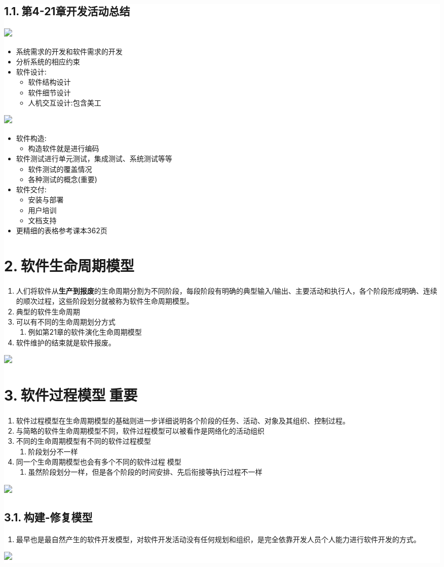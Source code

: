 ## 1.1. 第4-21章开发活动总结
![](https://spricoder.oss-cn-shanghai.aliyuncs.com/2020-Software-Engineering-and-Computing-II/img/cpt22/1.png)

- 系统需求的开发和软件需求的开发
- 分析系统的相应约束
- 软件设计:
  - 软件结构设计
  - 软件细节设计
  - 人机交互设计:包含美工

![](https://spricoder.oss-cn-shanghai.aliyuncs.com/2020-Software-Engineering-and-Computing-II/img/cpt22/2.png)

- 软件构造:
  - 构造软件就是进行编码
- 软件测试进行单元测试，集成测试、系统测试等等
  - 软件测试的覆盖情况
  - 各种测试的概念(重要)
- 软件交付:
  - 安装与部署
  - 用户培训
  - 文档支持
- 更精细的表格参考课本362页

# 2. 软件生命周期模型
1. 人们将软件从**生产到报废**的生命周期分割为不同阶段，每段阶段有明确的典型输入/输出、主要活动和执行人，各个阶段形成明确、连续的顺次过程，这些阶段划分就被称为软件生命周期模型。
2. 典型的软件生命周期
3. 可以有不同的生命周期划分方式
   1. 例如第21章的软件演化生命周期模型
4. 软件维护的结束就是软件报废。

![](https://spricoder.oss-cn-shanghai.aliyuncs.com/2020-Software-Engineering-and-Computing-II/img/cpt22/3.png)

# 3. 软件过程模型 重要
1. 软件过程模型在生命周期模型的基础则进一步详细说明各个阶段的任务、活动、对象及其组织、控制过程。
2. 与简略的软件生命周期模型不同，软件过程模型可以被看作是网络化的活动组织
3. 不同的生命周期模型有不同的软件过程模型
   1. 阶段划分不一样
4. 同一个生命周期模型也会有多个不同的软件过程 模型
   1. 虽然阶段划分一样，但是各个阶段的时间安排、先后衔接等执行过程不一样

![](https://spricoder.oss-cn-shanghai.aliyuncs.com/2020-Software-Engineering-and-Computing-II/img/cpt22/4.png)

## 3.1. 构建-修复模型 
1. 最早也是最自然产生的软件开发模型，对软件开发活动没有任何规划和组织，是完全依靠开发人员个人能力进行软件开发的方式。

![](https://spricoder.oss-cn-shanghai.aliyuncs.com/2020-Software-Engineering-and-Computing-II/img/cpt22/5.png)
